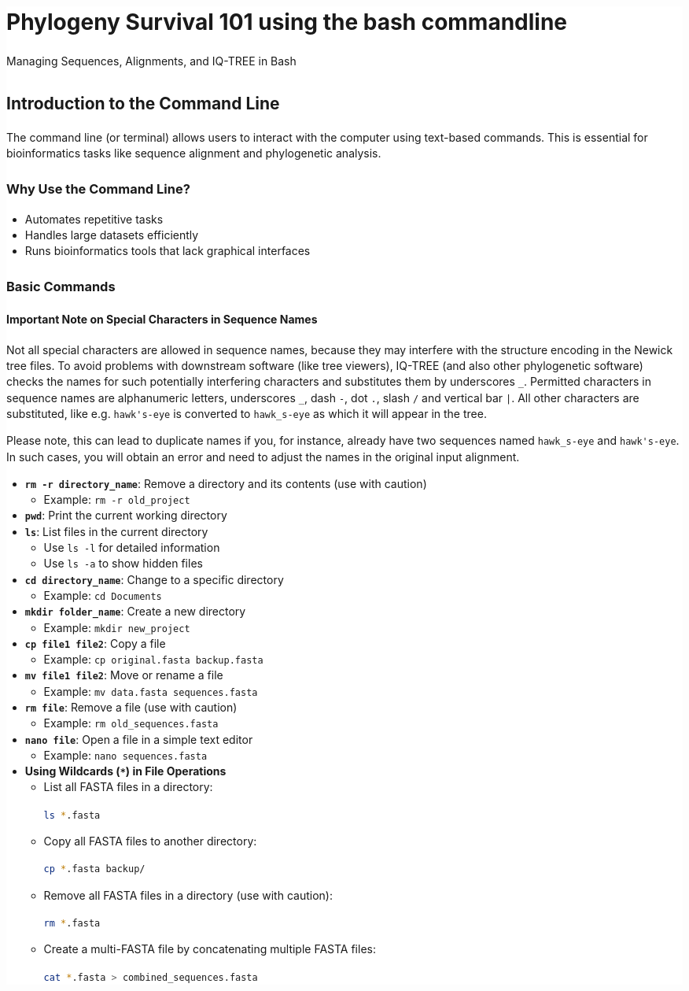 # Phylogeny Survival 101 using the bash commandline
Managing Sequences, Alignments, and IQ-TREE in Bash

## Introduction to the Command Line
The command line (or terminal) allows users to interact with the computer using text-based commands. This is essential for bioinformatics tasks like sequence alignment and phylogenetic analysis.

### Why Use the Command Line?
- Automates repetitive tasks
- Handles large datasets efficiently
- Runs bioinformatics tools that lack graphical interfaces

### Basic Commands

#### Important Note on Special Characters in Sequence Names
Not all special characters are allowed in sequence names, because they may interfere with the structure encoding in the Newick tree files. To avoid problems with downstream software (like tree viewers), IQ-TREE (and also other phylogenetic software) checks the names for such potentially interfering characters and substitutes them by underscores `_`. Permitted characters in sequence names are alphanumeric letters, underscores `_`, dash `-`, dot `.`, slash `/` and vertical bar `|`. All other characters are substituted, like e.g. `hawk's-eye` is converted to `hawk_s-eye` as which it will appear in the tree.

Please note, this can lead to duplicate names if you, for instance, already have two sequences named `hawk_s-eye` and `hawk's-eye`. In such cases, you will obtain an error and need to adjust the names in the original input alignment.

- **`rm -r directory_name`**: Remove a directory and its contents (use with caution)
  - Example: `rm -r old_project`
- **`pwd`**: Print the current working directory
- **`ls`**: List files in the current directory
  - Use `ls -l` for detailed information
  - Use `ls -a` to show hidden files
- **`cd directory_name`**: Change to a specific directory
  - Example: `cd Documents`
- **`mkdir folder_name`**: Create a new directory
  - Example: `mkdir new_project`
- **`cp file1 file2`**: Copy a file
  - Example: `cp original.fasta backup.fasta`
- **`mv file1 file2`**: Move or rename a file
  - Example: `mv data.fasta sequences.fasta`
- **`rm file`**: Remove a file (use with caution)
  - Example: `rm old_sequences.fasta`
- **`nano file`**: Open a file in a simple text editor
  - Example: `nano sequences.fasta`
- **Using Wildcards (`*`) in File Operations**
  - List all FASTA files in a directory:
    ```bash
    ls *.fasta
    ```
  - Copy all FASTA files to another directory:
    ```bash
    cp *.fasta backup/
    ```
  - Remove all FASTA files in a directory (use with caution):
    ```bash
    rm *.fasta
    ```
  - Create a multi-FASTA file by concatenating multiple FASTA files:
    ```bash
    cat *.fasta > combined_sequences.fasta
    ```